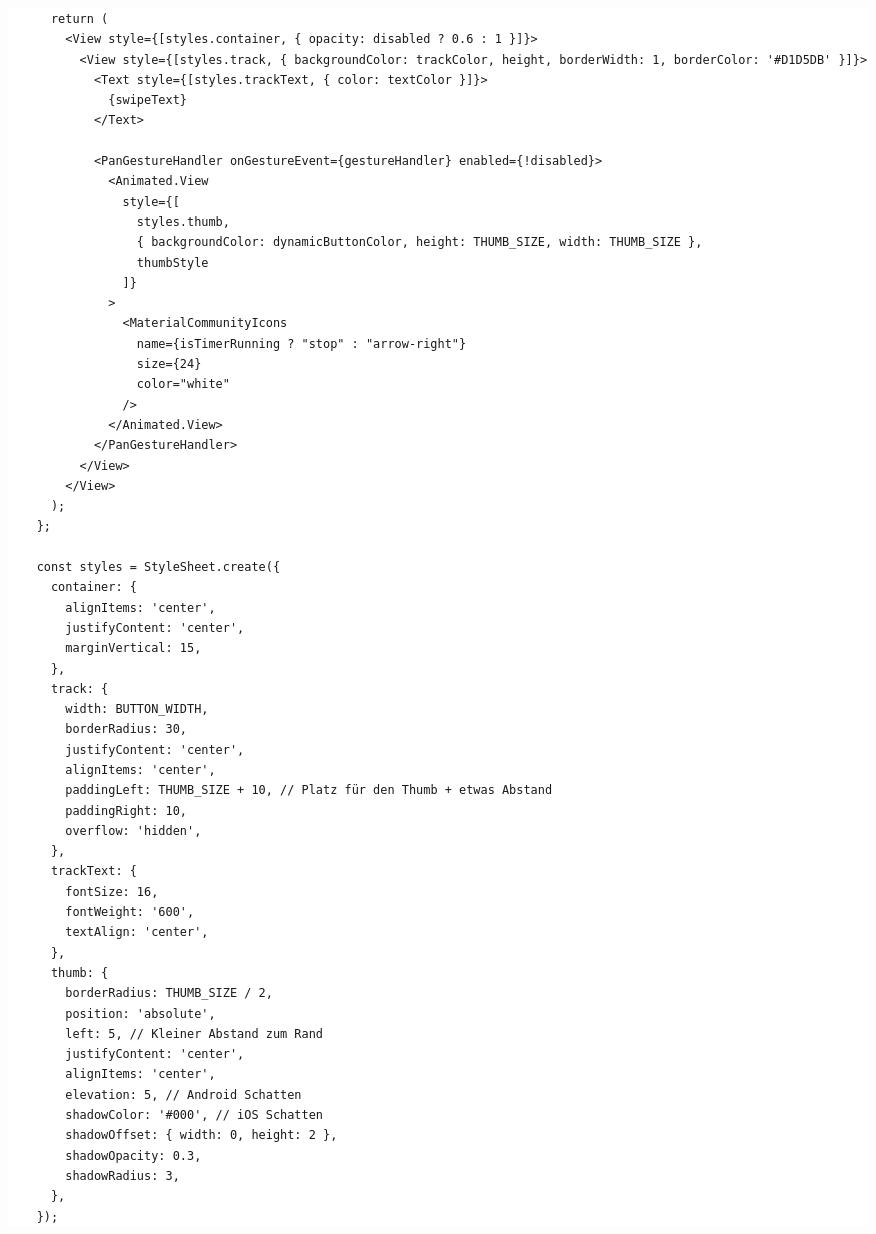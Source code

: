           return (
            <View style={[styles.container, { opacity: disabled ? 0.6 : 1 }]}>
              <View style={[styles.track, { backgroundColor: trackColor, height, borderWidth: 1, borderColor: '#D1D5DB' }]}>
                <Text style={[styles.trackText, { color: textColor }]}>
                  {swipeText}
                </Text>
                
                <PanGestureHandler onGestureEvent={gestureHandler} enabled={!disabled}>
                  <Animated.View 
                    style={[
                      styles.thumb, 
                      { backgroundColor: dynamicButtonColor, height: THUMB_SIZE, width: THUMB_SIZE },
                      thumbStyle
                    ]}
                  >
                    <MaterialCommunityIcons 
                      name={isTimerRunning ? "stop" : "arrow-right"} 
                      size={24} 
                      color="white" 
                    />
                  </Animated.View>
                </PanGestureHandler>
              </View>
            </View>
          );
        };

        const styles = StyleSheet.create({
          container: {
            alignItems: 'center',
            justifyContent: 'center',
            marginVertical: 15,
          },
          track: {
            width: BUTTON_WIDTH,
            borderRadius: 30,
            justifyContent: 'center',
            alignItems: 'center',
            paddingLeft: THUMB_SIZE + 10, // Platz für den Thumb + etwas Abstand
            paddingRight: 10,
            overflow: 'hidden',
          },
          trackText: {
            fontSize: 16,
            fontWeight: '600',
            textAlign: 'center',
          },
          thumb: {
            borderRadius: THUMB_SIZE / 2,
            position: 'absolute',
            left: 5, // Kleiner Abstand zum Rand
            justifyContent: 'center',
            alignItems: 'center',
            elevation: 5, // Android Schatten
            shadowColor: '#000', // iOS Schatten
            shadowOffset: { width: 0, height: 2 },
            shadowOpacity: 0.3,
            shadowRadius: 3,
          },
        });
